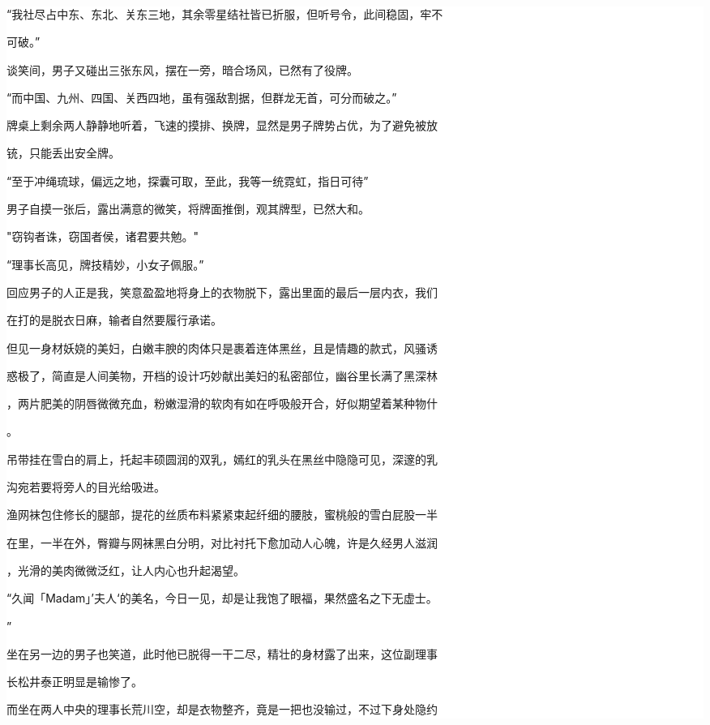 “我社尽占中东、东北、关东三地，其余零星结社皆已折服，但听号令，此间稳固，牢不

可破。”



谈笑间，男子又碰出三张东风，摆在一旁，暗合场风，已然有了役牌。



“而中国、九州、四国、关西四地，虽有强敌割据，但群龙无首，可分而破之。”

牌桌上剩余两人静静地听着，飞速的摸排、换牌，显然是男子牌势占优，为了避免被放

铳，只能丢出安全牌。



“至于冲绳琉球，偏远之地，探囊可取，至此，我等一统霓虹，指日可待”

男子自摸一张后，露出满意的微笑，将牌面推倒，观其牌型，已然大和。



"窃钩者诛，窃国者侯，诸君要共勉。"



“理事长高见，牌技精妙，小女子佩服。”

回应男子的人正是我，笑意盈盈地将身上的衣物脱下，露出里面的最后一层内衣，我们

在打的是脱衣日麻，输者自然要履行承诺。



但见一身材妖娆的美妇，白嫩丰腴的肉体只是裹着连体黑丝，且是情趣的款式，风骚诱

惑极了，简直是人间美物，开档的设计巧妙献出美妇的私密部位，幽谷里长满了黑深林

，两片肥美的阴唇微微充血，粉嫩湿滑的软肉有如在呼吸般开合，好似期望着某种物什

。



吊带挂在雪白的肩上，托起丰硕圆润的双乳，嫣红的乳头在黑丝中隐隐可见，深邃的乳

沟宛若要将旁人的目光给吸进。

渔网袜包住修长的腿部，提花的丝质布料紧紧束起纤细的腰肢，蜜桃般的雪白屁股一半

在里，一半在外，臀瓣与网袜黑白分明，对比衬托下愈加动人心魄，许是久经男人滋润

，光滑的美肉微微泛红，让人内心也升起渴望。



“久闻「Madam」’夫人‘的美名，今日一见，却是让我饱了眼福，果然盛名之下无虚士。

”



坐在另一边的男子也笑道，此时他已脱得一干二尽，精壮的身材露了出来，这位副理事

长松井泰正明显是输惨了。



而坐在两人中央的理事长荒川空，却是衣物整齐，竟是一把也没输过，不过下身处隐约
